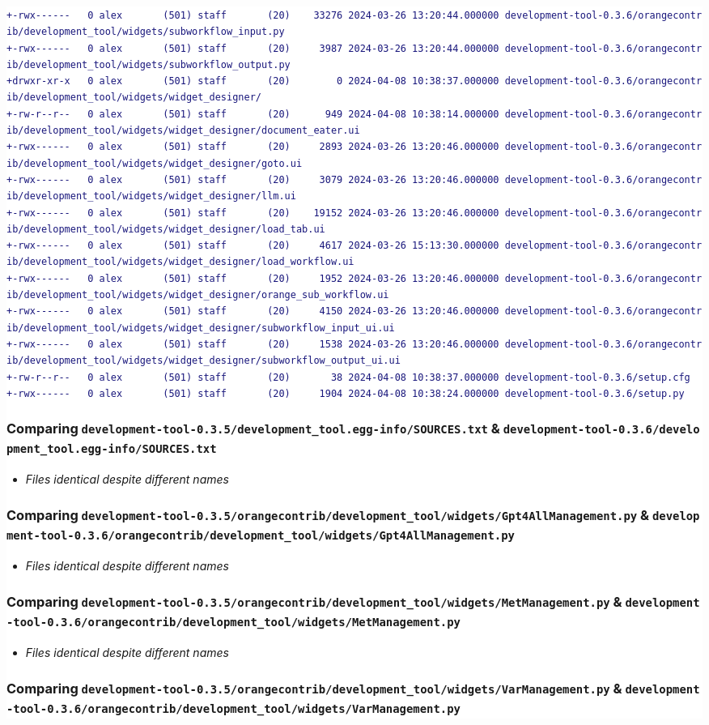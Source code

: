 ```diff
+-rwx------   0 alex       (501) staff       (20)    33276 2024-03-26 13:20:44.000000 development-tool-0.3.6/orangecontrib/development_tool/widgets/subworkflow_input.py
+-rwx------   0 alex       (501) staff       (20)     3987 2024-03-26 13:20:44.000000 development-tool-0.3.6/orangecontrib/development_tool/widgets/subworkflow_output.py
+drwxr-xr-x   0 alex       (501) staff       (20)        0 2024-04-08 10:38:37.000000 development-tool-0.3.6/orangecontrib/development_tool/widgets/widget_designer/
+-rw-r--r--   0 alex       (501) staff       (20)      949 2024-04-08 10:38:14.000000 development-tool-0.3.6/orangecontrib/development_tool/widgets/widget_designer/document_eater.ui
+-rwx------   0 alex       (501) staff       (20)     2893 2024-03-26 13:20:46.000000 development-tool-0.3.6/orangecontrib/development_tool/widgets/widget_designer/goto.ui
+-rwx------   0 alex       (501) staff       (20)     3079 2024-03-26 13:20:46.000000 development-tool-0.3.6/orangecontrib/development_tool/widgets/widget_designer/llm.ui
+-rwx------   0 alex       (501) staff       (20)    19152 2024-03-26 13:20:46.000000 development-tool-0.3.6/orangecontrib/development_tool/widgets/widget_designer/load_tab.ui
+-rwx------   0 alex       (501) staff       (20)     4617 2024-03-26 15:13:30.000000 development-tool-0.3.6/orangecontrib/development_tool/widgets/widget_designer/load_workflow.ui
+-rwx------   0 alex       (501) staff       (20)     1952 2024-03-26 13:20:46.000000 development-tool-0.3.6/orangecontrib/development_tool/widgets/widget_designer/orange_sub_workflow.ui
+-rwx------   0 alex       (501) staff       (20)     4150 2024-03-26 13:20:46.000000 development-tool-0.3.6/orangecontrib/development_tool/widgets/widget_designer/subworkflow_input_ui.ui
+-rwx------   0 alex       (501) staff       (20)     1538 2024-03-26 13:20:46.000000 development-tool-0.3.6/orangecontrib/development_tool/widgets/widget_designer/subworkflow_output_ui.ui
+-rw-r--r--   0 alex       (501) staff       (20)       38 2024-04-08 10:38:37.000000 development-tool-0.3.6/setup.cfg
+-rwx------   0 alex       (501) staff       (20)     1904 2024-04-08 10:38:24.000000 development-tool-0.3.6/setup.py
```

### Comparing `development-tool-0.3.5/development_tool.egg-info/SOURCES.txt` & `development-tool-0.3.6/development_tool.egg-info/SOURCES.txt`

 * *Files identical despite different names*

### Comparing `development-tool-0.3.5/orangecontrib/development_tool/widgets/Gpt4AllManagement.py` & `development-tool-0.3.6/orangecontrib/development_tool/widgets/Gpt4AllManagement.py`

 * *Files identical despite different names*

### Comparing `development-tool-0.3.5/orangecontrib/development_tool/widgets/MetManagement.py` & `development-tool-0.3.6/orangecontrib/development_tool/widgets/MetManagement.py`

 * *Files identical despite different names*

### Comparing `development-tool-0.3.5/orangecontrib/development_tool/widgets/VarManagement.py` & `development-tool-0.3.6/orangecontrib/development_tool/widgets/VarManagement.py`
